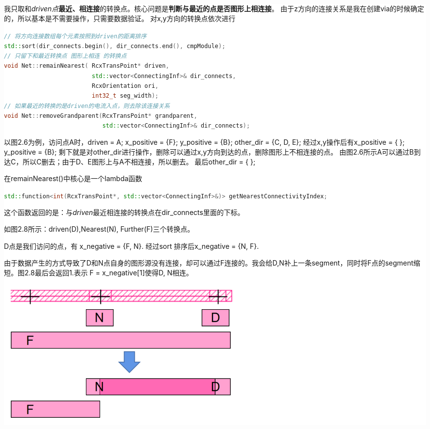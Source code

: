 我只取和*driven点***最近、相连接**的转换点。核心问题是**判断与最近的点是否图形上相连接**。
由于z方向的连接关系是我在创建via的时候确定的，所以基本是不需要操作，只需要数据验证。
对x,y方向的转换点依次进行

```c++
// 将方向连接数组每个元素按照到driven的距离排序
std::sort(dir_connects.begin(), dir_connects.end(), cmpModule);
// 只留下和最近转换点 图形上相连 的转换点
void Net::remainNearest( RcxTransPoint* driven,
                         std::vector<ConnectingInf>& dir_connects,
                         RcxOrientation ori,
                         int32_t seg_width);
// 如果最近的转换的是driven的电流入点，则去除该连接关系
void Net::removeGrandparent(RcxTransPoint* grandparent,
                            std::vector<ConnectingInf>& dir_connects);
```

以图2.6为例，访问点A时，driven = A; x_positive = {F}; y_positive = {B}; other_dir = {C, D, E};
经过x,y操作后有x_positive = { }; y_positive = {B};
剩下就是对other_dir进行操作，删除可以通过x,y方向到达的点，删除图形上不相连接的点。
由图2.6所示A可以通过B到达C，所以C删去；由于D、E图形上与A不相连接，所以删去。
最后other_dir = { };

在remainNearest()中核心是一个lambda函数

```c++
std::function<int(RcxTransPoint*, std::vector<ConnectingInf>&)> getNearestConnectivityIndex;
```

这个函数返回的是：与*driven*最近相连接的转换点在dir_connects里面的下标。

如图2.8所示：driven(D),Nearest(N), Further(F)三个转换点。

D点是我们访问的点，有 x_negative = {F, N}. 经过sort 排序后x_negative = {N, F}.

由于数据产生的方式导致了D和N点自身的图形源没有连接，却可以通过F连接的。我会给D,N补上一条segment，同时将F点的segment缩短。图2.8最后会返回1.表示 F = x_negative[1]使得D, N相连。

<img src="./iRCX/fig.9.png" height = 280>
